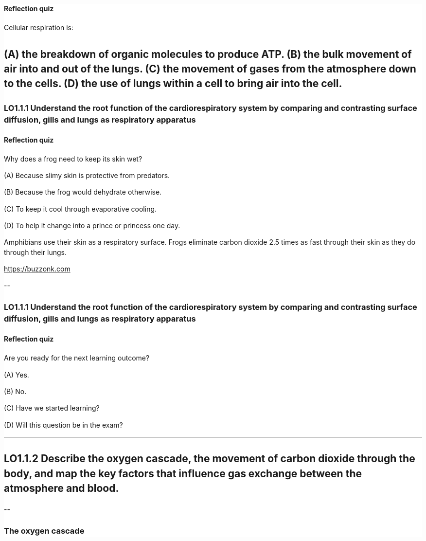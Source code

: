 #### Reflection quiz

Cellular respiration is:

(A) the breakdown of organic molecules to produce ATP.
(B) the bulk movement of air into and out of the lungs.
(C) the movement of gases from the atmosphere down to the cells.
(D) the use of lungs within a cell to bring air into the cell.
--

### LO1.1.1 Understand the root function of the cardiorespiratory system by comparing and contrasting surface diffusion, gills and lungs as respiratory apparatus

#### Reflection quiz

Why does a frog need to keep its skin wet?

(A) Because slimy skin is protective from predators.

(B) Because the frog would dehydrate otherwise.

(C) To keep it cool through evaporative cooling.

(D) To help it change into a prince or princess one day.

<aside class="notes">Amphibians use their skin as a respiratory surface. Frogs eliminate carbon dioxide 2.5 times as fast through their skin as they do through their lungs.</aside>

<p class="citation"><a href="https://buzzonk.com/">https://buzzonk.com</a></p>

--

### LO1.1.1 Understand the root function of the cardiorespiratory system by comparing and contrasting surface diffusion, gills and lungs as respiratory apparatus

#### Reflection quiz

Are you ready for the next learning outcome?

(A) Yes.

(B) No.

(C) Have we started learning?

(D) Will this question be in the exam?

---

## LO1.1.2 Describe the oxygen cascade, the movement of carbon dioxide through the body, and map the key factors that influence gas exchange between the atmosphere and blood.

--

### The oxygen cascade
#### 
